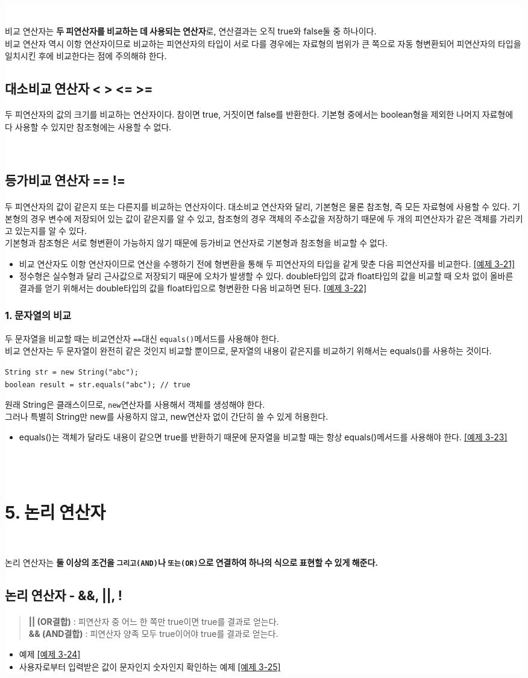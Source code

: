 <br/>

비교 연산자는 **두 피연산자를 비교하는 데 사용되는 연산자**로, 연산결과는 오직 true와 false둘 중 하나이다.  
비교 연산자 역시 이항 연산자이므로 비교하는 피연산자의 타입이 서로 다를 경우에는 자료형의 범위가 큰 쪽으로 자동 형변환되어 피연산자의 타입을 일치시킨 후에 비교한다는 점에 주의해햐 한다.  

## 대소비교 연산자 < > <= >=

두 피연산자의 값의 크기를 비교하는 연산자이다. 참이면 true, 거짓이면 false를 반환한다. 기본형 중에서는 boolean형을 제외한 나머지 자료형에 다 사용할 수 있지만 참조형에는 사용할 수 없다.

<br/>

## 등가비교 연산자 == !=

두 피연산자의 값이 같은지 또는 다른지를 비교하는 연산자이다. 대소비교 연산자와 달리, 기본형은 물론 참조형, 즉 모든 자료형에 사용할 수 있다. 기본형의 경우 변수에 저장되어 있는 값이 같은지를 알 수 있고, 참조형의 경우 객체의 주소값을 저장하기 때문에 두 개의 피연산자가 같은 객체를 가리키고 있는지를 알 수 있다.  
기본형과 참조형은 서로 형변환이 가능하지 않기 때문에 등가비교 연산자로 기본형과 참조형을 비교할 수 없다.  

- 비교 연산자도 이항 연산자이므로 연산을 수행하기 전에 형변환을 통해 두 피연산자의 타입을 같게 맞춘 다음 피연산자를 비교한다. [[예제 3-21]](./OperatorEx21.java)  
- 정수형은 실수형과 달리 근사값으로 저장되기 때문에 오차가 발생할 수 있다. double타입의 값과 float타입의 값을 비교할 때 오차 없이 올바른 결과를 얻기 위해서는 double타입의 값을 float타입으로 형변환한 다음 비교하면 된다. [[예제 3-22]](./OperatorEx22.java)  

### 1. 문자열의 비교

두 문자열을 비교할 때는 비교연산자 `==`대신 `equals()`메서드를 사용해야 한다.  
비교 연산자는 두 문자열이 완전히 같은 것인지 비교할 뿐이므로, 문자열의 내용이 같은지를 비교하기 위해서는 equals()를 사용하는 것이다.

```
String str = new String("abc");
boolean result = str.equals("abc");	// true
```

원래 String은 클래스이므로, `new`연산자를 사용해서 객체를 생성해야 한다.  
그러나 특별히 String만 new를 사용하지 않고, new연산자 없이 간단히 쓸 수 있게 허용한다.  

- equals()는 객체가 달라도 내용이 같으면 true를 반환하기 때문에 문자열을 비교할 때는 항상 equals()메서드를 사용해야 한다. [[예제 3-23]](./OperatorEx23.java)  

<br/><br/>

# 5. 논리 연산자

<br/>

논리 연산자는 **둘 이상의 조건을 `그리고(AND)`나 `또는(OR)`으로 연결하여 하나의 식으로 표현할 수 있게 해준다.**  

## 논리 연산자 - &&, ||, !

> **|| (OR결합)** : 피연산자 중 어느 한 쪽만 true이면 true를 결과로 얻는다.  
> **&& (AND결합)** : 피연산자 양족 모두 true이어야 true를 결과로 얻는다.  

- 예제 [[예제 3-24]](./OperatorEx24.java)  
- 사용자로부터 입력받은 값이 문자인지 숫자인지 확인하는 예제 [[예제 3-25]](./OperatorEx25.java)  
